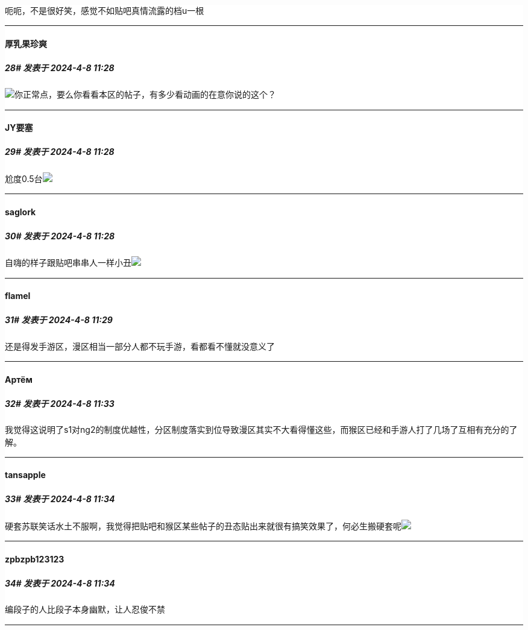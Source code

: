呃呃，不是很好笑，感觉不如贴吧真情流露的档u一根

*****

####  厚乳果珍爽  
##### 28#       发表于 2024-4-8 11:28

<img src="https://static.saraba1st.com/image/smiley/face2017/067.png" referrerpolicy="no-referrer">你正常点，要么你看看本区的帖子，有多少看动画的在意你说的这个？

*****

####  JY要塞  
##### 29#       发表于 2024-4-8 11:28

尬度0.5台<img src="https://static.saraba1st.com/image/smiley/face2017/037.png" referrerpolicy="no-referrer">

*****

####  saglork  
##### 30#       发表于 2024-4-8 11:28

自嗨的样子跟贴吧串串人一样小丑<img src="https://static.saraba1st.com/image/smiley/face2017/065.png" referrerpolicy="no-referrer">

*****

####  flamel  
##### 31#       发表于 2024-4-8 11:29

还是得发手游区，漫区相当一部分人都不玩手游，看都看不懂就没意义了

*****

####  Артём  
##### 32#       发表于 2024-4-8 11:33

我觉得这说明了s1对ng2的制度优越性，分区制度落实到位导致漫区其实不大看得懂这些，而猴区已经和手游人打了几场了互相有充分的了解。

*****

####  tansapple  
##### 33#       发表于 2024-4-8 11:34

硬套苏联笑话水土不服啊，我觉得把贴吧和猴区某些帖子的丑态贴出来就很有搞笑效果了，何必生搬硬套呢<img src="https://static.saraba1st.com/image/smiley/face2017/066.png" referrerpolicy="no-referrer">

*****

####  zpbzpb123123  
##### 34#       发表于 2024-4-8 11:34

编段子的人比段子本身幽默，让人忍俊不禁

*****

